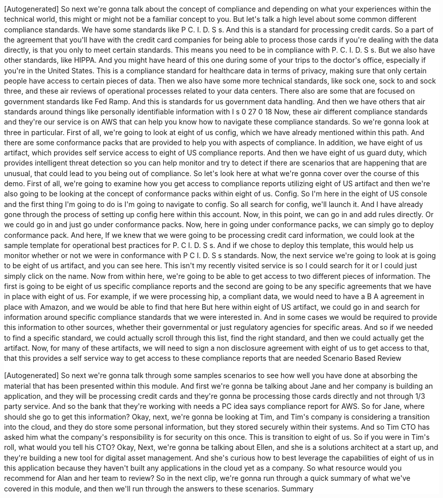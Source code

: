[Autogenerated] So next we're gonna talk about the concept of compliance and depending on what your experiences within the technical world, this might or might not be a familiar concept to you. But let's talk a high level about some common different compliance standards. We have some standards like P C. I. D. S s. And this is a standard for processing credit cards. So a part of the agreement that you'll have with the credit card companies for being able to process those cards if you're dealing with the data directly, is that you only to meet certain standards. This means you need to be in compliance with P. C. I. D. S s. But we also have other standards, like HIPPA. And you might have heard of this one during some of your trips to the doctor's office, especially if you're in the United States. This is a compliance standard for healthcare data in terms of privacy, making sure that only certain people have access to certain pieces of data. Then we also have some more technical standards, like sock one, sock to and sock three, and these air reviews of operational processes related to your data centers. There also are some that are focused on government standards like Fed Ramp. And this is standards for us government data handling. And then we have others that air standards around things like personally identifiable information with I s 0 27 0 18 Now, these air different compliance standards and they're our service is on AWS that can help you know how to navigate these compliance standards. So we're gonna look at three in particular. First of all, we're going to look at eight of us config, which we have already mentioned within this path. And there are some conformance packs that are provided to help you with aspects of compliance. In addition, we have eight of us artifact, which provides self service access to eight of US compliance reports. And then we have eight of us guard duty, which provides intelligent threat detection so you can help monitor and try to detect if there are scenarios that are happening that are unusual, that could lead to you being out of compliance. So let's look here at what we're gonna cover over the course of this demo. First of all, we're going to examine how you get access to compliance reports utilizing eight of US artifact and then we're also going to be looking at the concept of conformance packs within eight of us. Config. So I'm here in the eight of US console and the first thing I'm going to do is I'm going to navigate to config. So all search for config, we'll launch it. And I have already gone through the process of setting up config here within this account. Now, in this point, we can go in and add rules directly. Or we could go in and just go under conformance packs. Now, here in going under conformance packs, we can simply go to deploy conformance pack. And here, If we knew that we were going to be processing credit card information, we could look at the sample template for operational best practices for P. C I. D. S s. And if we chose to deploy this template, this would help us monitor whether or not we were in conformance with P C I. D. S s standards. Now, the next service we're going to look at is going to be eight of us artifact, and you can see here. This isn't my recently visited service is so I could search for it or I could just simply click on the name. Now from within here, we're going to be able to get access to two different pieces of information. The first is going to be eight of us specific compliance reports and the second are going to be any specific agreements that we have in place with eight of us. For example, if we were processing hip, a compliant data, we would need to have a B A agreement in place with Amazon, and we would be able to find that here But here within eight of US artifact, we could go in and search for information around specific compliance standards that we were interested in. And in some cases we would be required to provide this information to other sources, whether their governmental or just regulatory agencies for specific areas. And so if we needed to find a specific standard, we could actually scroll through this list, find the right standard, and then we could actually get the artifact. Now, for many of these artifacts, we will need to sign a non disclosure agreement with eight of us to get access to that, that this provides a self service way to get access to these compliance reports that are needed
Scenario Based Review

[Autogenerated] So next we're gonna talk through some samples scenarios to see how well you have done at absorbing the material that has been presented within this module. And first we're gonna be talking about Jane and her company is building an application, and they will be processing credit cards and they're gonna be processing those cards directly and not through 1/3 party service. And so the bank that they're working with needs a PC idea says compliance report for AWS. So for Jane, where should she go to get this information? Okay, next, we're gonna be looking at Tim, and Tim's company is considering a transition into the cloud, and they do store some personal information, but they stored securely within their systems. And so Tim CTO has asked him what the company's responsibility is for security on this once. This is transition to eight of us. So if you were in Tim's roll, what would you tell his CTO? Okay, Next, we're gonna be talking about Ellen, and she is a solutions architect at a start up, and they're building a new tool for digital asset management. And she's curious how to best leverage the capabilities of eight of us in this application because they haven't built any applications in the cloud yet as a company. So what resource would you recommend for Alan and her team to review? So in the next clip, we're gonna run through a quick summary of what we've covered in this module, and then we'll run through the answers to these scenarios.
Summary
